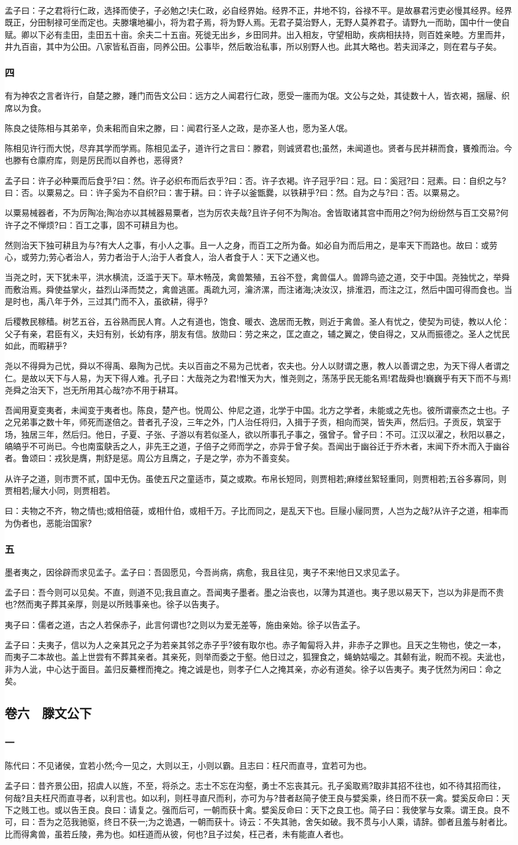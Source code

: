 孟子曰：子之君将行仁政，选择而使子，子必勉之!夫仁政，必自经界始。经界不正，井地不钧，谷禄不平。是故暴君污吏必慢其经界。经界既正，分田制禄可坐而定也。夫滕壤地褊小，将为君子焉，将为野人焉。无君子莫治野人，无野人莫养君子。请野九一而助，国中什一使自赋。卿以下必有圭田，圭田五十亩。余夫二十五亩。死徙无出乡，乡田同井。出入相友，守望相助，疾病相扶持，则百姓亲睦。方里而井，井九百亩，其中为公田。八家皆私百亩，同养公田。公事毕，然后敢治私事，所以别野人也。此其大略也。若夫润泽之，则在君与子矣。

### 四

有为神农之言者许行，自楚之滕，踵门而告文公曰：远方之人闻君行仁政，愿受一廛而为氓。文公与之处，其徒数十人，皆衣褐，捆屦、织席以为食。

陈良之徒陈相与其弟辛，负耒耜而自宋之滕，曰：闻君行圣人之政，是亦圣人也，愿为圣人氓。

陈相见许行而大悦，尽弃其学而学焉。陈相见孟子，道许行之言曰：滕君，则诚贤君也;虽然，未闻道也。贤者与民并耕而食，饔飧而治。今也滕有仓廪府库，则是厉民而以自养也，恶得贤?

孟子曰：许子必种粟而后食乎?曰：然。许子必织布而后衣乎?曰：否。许子衣褐。许子冠乎?曰：冠。曰：奚冠?曰：冠素。曰：自织之与?曰：否。以粟易之。曰：许子奚为不自织?曰：害于耕。曰：许子以釜甑爨，以铁耕乎?曰：然。自为之与?曰：否。以粟易之。

以粟易械器者，不为厉陶冶;陶冶亦以其械器易粟者，岂为厉农夫哉?且许子何不为陶冶。舍皆取诸其宫中而用之?何为纷纷然与百工交易?何许子之不惮烦?曰：百工之事，固不可耕且为也。

然则治天下独可耕且为与?有大人之事，有小人之事。且一人之身，而百工之所为备。如必自为而后用之，是率天下而路也。故曰：或劳心，或劳力;劳心者治人，劳力者治于人;治于人者食人，治人者食于人：天下之通义也。

当尧之时，天下犹未平，洪水横流，泛滥于天下。草木畅茂，禽兽繁殖，五谷不登，禽兽偪人。兽蹄鸟迹之道，交于中国。尧独忧之，举舜而敷治焉。舜使益掌火，益烈山泽而焚之，禽兽逃匿。禹疏九河，瀹济漯，而注诸海;决汝汉，排淮泗，而注之江，然后中国可得而食也。当是时也，禹八年于外，三过其门而不入，虽欲耕，得乎?

后稷教民稼穑。树艺五谷，五谷熟而民人育。人之有道也，饱食、暖衣、逸居而无教，则近于禽兽。圣人有忧之，使契为司徒，教以人伦：父子有亲，君臣有义，夫妇有别，长幼有序，朋友有信。放勋曰：劳之来之，匡之直之，辅之翼之，使自得之，又从而振德之。圣人之忧民如此，而暇耕乎?

尧以不得舜为己忧，舜以不得禹、皋陶为己忧。夫以百亩之不易为己忧者，农夫也。分人以财谓之惠，教人以善谓之忠，为天下得人者谓之仁。是故以天下与人易，为天下得人难。孔子曰：大哉尧之为君!惟天为大，惟尧则之，荡荡乎民无能名焉!君哉舜也!巍巍乎有天下而不与焉!尧舜之治天下，岂无所用其心哉?亦不用于耕耳。

吾闻用夏变夷者，未闻变于夷者也。陈良，楚产也。悦周公、仲尼之道，北学于中国。北方之学者，未能或之先也。彼所谓豪杰之士也。子之兄弟事之数十年，师死而遂倍之。昔者孔子没，三年之外，门人治任将归，入揖于子贡，相向而哭，皆失声，然后归。子贡反，筑室于场，独居三年，然后归。他日，子夏、子张、子游以有若似圣人，欲以所事孔子事之，强曾子。曾子曰：不可。江汉以濯之，秋阳以暴之，皜皜乎不可尚已。今也南蛮鴃舌之人，非先王之道，子倍子之师而学之，亦异于曾子矣。吾闻出于幽谷迁于乔木者，末闻下乔木而入于幽谷者。鲁颂曰：戎狄是膺，荆舒是惩。周公方且膺之，子是之学，亦为不善变矣。

从许子之道，则市贾不贰，国中无伪。虽使五尺之童适市，莫之或欺。布帛长短同，则贾相若;麻缕丝絮轻重同，则贾相若;五谷多寡同，则贾相若;屦大小同，则贾相若。

曰：夫物之不齐，物之情也;或相倍蓰，或相什伯，或相千万。子比而同之，是乱天下也。巨屦小屦同贾，人岂为之哉?从许子之道，相率而为伪者也，恶能治国家?

### 五

墨者夷之，因徐辟而求见孟子。孟子曰：吾固愿见，今吾尚病，病愈，我且往见，夷子不来!他日又求见孟子。

孟子曰：吾今则可以见矣。不直，则道不见;我且直之。吾闻夷子墨者。墨之治丧也，以薄为其道也。夷子思以易天下，岂以为非是而不贵也?然而夷子葬其亲厚，则是以所贱事亲也。徐子以告夷子。

夷子曰：儒者之道，古之人若保赤子，此言何谓也?之则以为爱无差等，施由亲始。徐子以告孟子。

孟子曰：夫夷子，信以为人之亲其兄之子为若亲其邻之赤子乎?彼有取尔也。赤子匍匐将入井，非赤子之罪也。且天之生物也，使之一本，而夷子二本故也。盖上世尝有不葬其亲者。其亲死，则举而委之于壑。他日过之，狐狸食之，蝇蚋姑嘬之。其颡有泚，睨而不视。夫泚也，非为人泚，中心达于面目。盖归反虆梩而掩之。掩之诚是也，则孝子仁人之掩其亲，亦必有道矣。徐子以告夷子。夷子怃然为闲曰：命之矣。






## 卷六　滕文公下

### 一

陈代曰：不见诸侯，宜若小然;今一见之，大则以王，小则以霸。且志曰：枉尺而直寻，宜若可为也。

孟子曰：昔齐景公田，招虞人以旌，不至，将杀之。志士不忘在沟壑，勇士不忘丧其元。孔子奚取焉?取非其招不往也，如不待其招而往，何哉?且夫枉尺而直寻者，以利言也。如以利，则枉寻直尺而利，亦可为与?昔者赵简子使王良与嬖奚乘，终日而不获一禽。嬖奚反命曰：天下之贱工也。或以告王良。良曰：请复之。强而后可，一朝而获十禽。嬖奚反命曰：天下之良工也。简子曰：我使掌与女乘。谓王良。良不可，曰：吾为之范我驰驱，终日不获一;为之诡遇，一朝而获十。诗云：不失其驰，舍矢如破。我不贯与小人乘，请辞。御者且羞与射者比。比而得禽兽，虽若丘陵，弗为也。如枉道而从彼，何也?且子过矣，枉己者，未有能直人者也。
